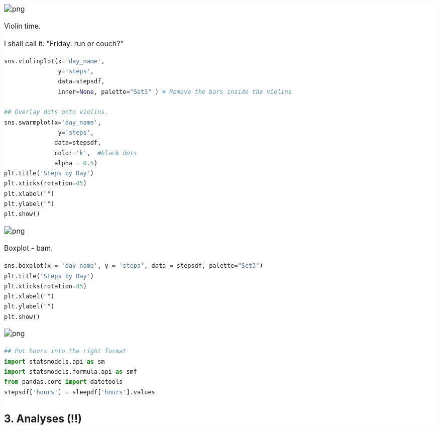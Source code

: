 
![png](/images/output_59_0.png)


Violin time.

 I shall call it: "Friday: run or couch?"


```python
sns.violinplot(x='day_name',
               y='steps', 
               data=stepsdf, 
               inner=None, palette="Set3" ) # Remove the bars inside the violins
            
## Overlay dots onto violins.
sns.swarmplot(x='day_name',
               y='steps', 
              data=stepsdf, 
              color='k',  #black dots
              alpha = 0.5)
plt.title('Steps by Day')
plt.xticks(rotation=45)
plt.xlabel("") 
plt.ylabel("")
plt.show()
```


![png](/images/output_62_0.png)


Boxplot - bam.


```python
sns.boxplot(x = 'day_name', y = 'steps', data = stepsdf, palette="Set3")
plt.title('Steps by Day')
plt.xticks(rotation=45)
plt.xlabel("") 
plt.ylabel("")
plt.show()
```


![png](/images/output_64_0.png)



```python
## Put hours into the right format
import statsmodels.api as sm
import statsmodels.formula.api as smf
from pandas.core import datetools
stepsdf['hours'] = sleepdf['hours'].values
```

## 3. Analyses (!!)
